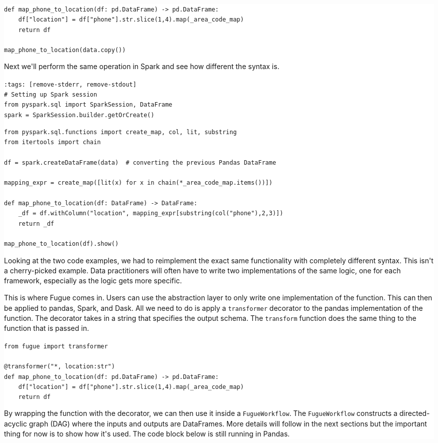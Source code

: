```{code-cell} ipython3
def map_phone_to_location(df: pd.DataFrame) -> pd.DataFrame:
    df["location"] = df["phone"].str.slice(1,4).map(_area_code_map)
    return df

map_phone_to_location(data.copy())
```

Next we'll perform the same operation in Spark and see how different the syntax is.

```{code-cell} ipython3
:tags: [remove-stderr, remove-stdout]
# Setting up Spark session
from pyspark.sql import SparkSession, DataFrame
spark = SparkSession.builder.getOrCreate()
```

```{code-cell} ipython3
from pyspark.sql.functions import create_map, col, lit, substring
from itertools import chain

df = spark.createDataFrame(data)  # converting the previous Pandas DataFrame

mapping_expr = create_map([lit(x) for x in chain(*_area_code_map.items())])

def map_phone_to_location(df: DataFrame) -> DataFrame:
    _df = df.withColumn("location", mapping_expr[substring(col("phone"),2,3)])
    return _df

map_phone_to_location(df).show()
```

Looking at the two code examples, we had to reimplement the exact same functionality with completely different syntax. This isn't a cherry-picked example. Data practitioners will often have to write two implementations of the same logic, one for each framework, especially as the logic gets more specific. 

This is where Fugue comes in. Users can use the abstraction layer to only write one implementation of the function. This can then be applied to pandas, Spark, and Dask. All we need to do is apply a `transformer` decorator to the pandas implementation of the function. The decorator takes in a string that specifies the output schema. The `transform` function does the same thing to the function that is passed in.

```{code-cell} ipython3
from fugue import transformer

@transformer("*, location:str")
def map_phone_to_location(df: pd.DataFrame) -> pd.DataFrame:
    df["location"] = df["phone"].str.slice(1,4).map(_area_code_map)
    return df
```

By wrapping the function with the decorator, we can then use it inside a `FugueWorkflow`. The `FugueWorkflow` constructs a directed-acyclic graph (DAG) where the inputs and outputs are DataFrames. More details will follow in the next sections but the important thing for now is to show how it's used. The code block below is still running in Pandas.
